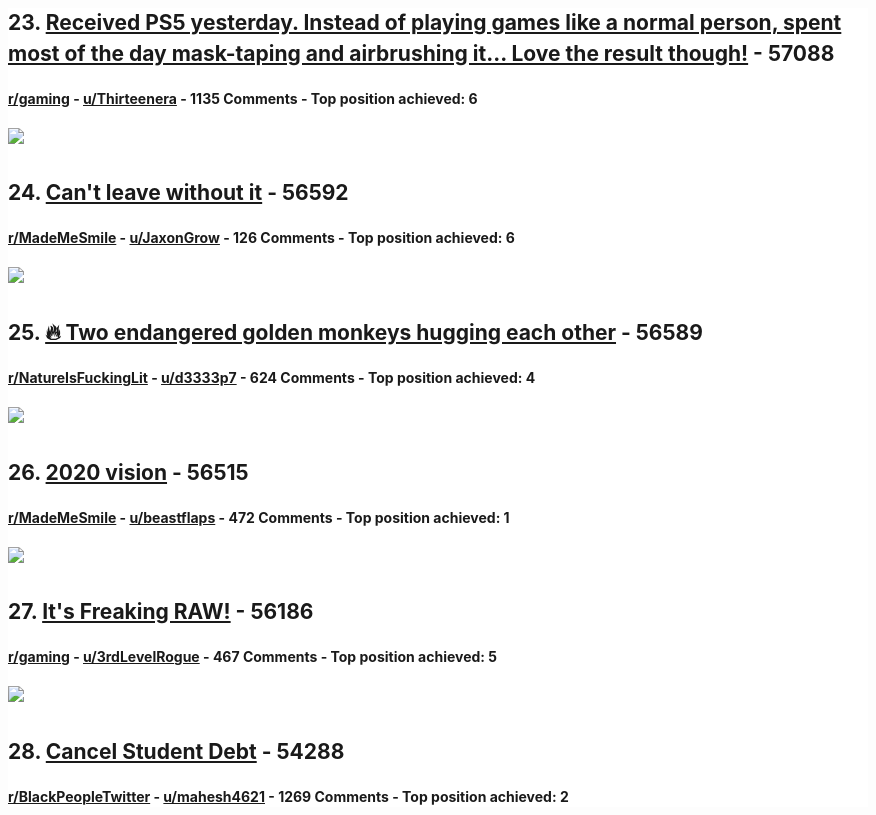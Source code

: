 ## 23. [Received PS5 yesterday. Instead of playing games like a normal person, spent most of the day mask-taping and airbrushing it... Love the result though!](http://reddit.com/r/gaming/comments/jxo6uj/received_ps5_yesterday_instead_of_playing_games/) - 57088
#### [r/gaming](http://reddit.com/r/gaming) - [u/Thirteenera](http://reddit.com/u/Thirteenera) - 1135 Comments - Top position achieved: 6

<a href="https://i.redd.it/o4bv4axm2e061.jpg"><img src="https://a.thumbs.redditmedia.com/cchhTrros2Ky7Oo8mU41CbgPNAXgR3Jyd3cRGSSP-Y0.jpg"></img></a>

## 24. [Can't leave without it](http://reddit.com/r/MadeMeSmile/comments/jxu0gk/cant_leave_without_it/) - 56592
#### [r/MadeMeSmile](http://reddit.com/r/MadeMeSmile) - [u/JaxonGrow](http://reddit.com/u/JaxonGrow) - 126 Comments - Top position achieved: 6

<a href="https://i.redd.it/tzenb4nkpf061.jpg"><img src="https://b.thumbs.redditmedia.com/QgYrT4YweK0nVue1qJONev4jCPPDXWaXNLgW4CLJRYk.jpg"></img></a>

## 25. [🔥 Two endangered golden monkeys hugging each other](http://reddit.com/r/NatureIsFuckingLit/comments/jxue5x/two_endangered_golden_monkeys_hugging_each_other/) - 56589
#### [r/NatureIsFuckingLit](http://reddit.com/r/NatureIsFuckingLit) - [u/d3333p7](http://reddit.com/u/d3333p7) - 624 Comments - Top position achieved: 4

<a href="https://v.redd.it/nqq15rqzsf061"><img src="https://b.thumbs.redditmedia.com/0mWzg5MPoizeMCtcsG5Y12NKb1AfyJgix-6k2-9CGNg.jpg"></img></a>

## 26. [2020 vision](http://reddit.com/r/MadeMeSmile/comments/jxnxo3/2020_vision/) - 56515
#### [r/MadeMeSmile](http://reddit.com/r/MadeMeSmile) - [u/beastflaps](http://reddit.com/u/beastflaps) - 472 Comments - Top position achieved: 1

<a href="https://i.redd.it/uzqbqlr3zd061.png"><img src="https://b.thumbs.redditmedia.com/B3hSlMaBqaQMb-p3N_xRdKgviMhsUvNow9y5Tbu3sUQ.jpg"></img></a>

## 27. [It's Freaking RAW!](http://reddit.com/r/gaming/comments/jxs1p6/its_freaking_raw/) - 56186
#### [r/gaming](http://reddit.com/r/gaming) - [u/3rdLevelRogue](http://reddit.com/u/3rdLevelRogue) - 467 Comments - Top position achieved: 5

<a href="https://i.redd.it/1abmrlt79ld41.jpg"><img src="https://b.thumbs.redditmedia.com/OxmdhHkQtpCi4gX6JMvgcKPaZG0iNRcy_73BNdIWRQY.jpg"></img></a>

## 28. [Cancel Student Debt](http://reddit.com/r/BlackPeopleTwitter/comments/jxo043/cancel_student_debt/) - 54288
#### [r/BlackPeopleTwitter](http://reddit.com/r/BlackPeopleTwitter) - [u/mahesh4621](http://reddit.com/u/mahesh4621) - 1269 Comments - Top position achieved: 2

